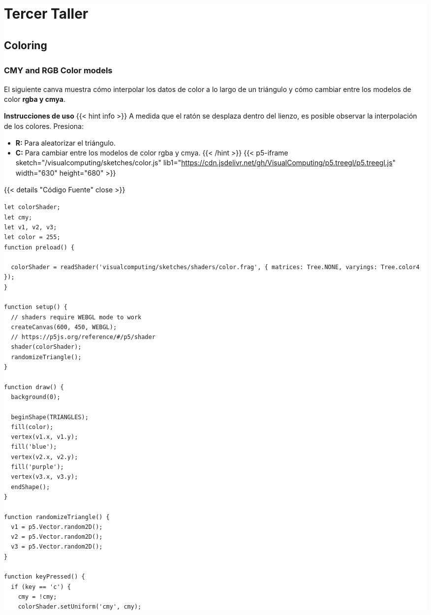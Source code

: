 # Tercer Taller

## Coloring

### CMY and RGB Color models
El siguiente canva muestra cómo interpolar los datos de color a lo largo de un triángulo y cómo cambiar entre los modelos de color **rgba y cmya**. 

**Instrucciones de uso**
{{< hint info >}}
A medida que el ratón se desplaza dentro del lienzo, es posible observar la interpolación de los colores.
Presiona:
- **R:** Para aleatorizar el triángulo.
- **C:** Para cambiar entre los modelos de color rgba y cmya.
{{< /hint >}}
{{< p5-iframe sketch="/visualcomputing/sketches/color.js" lib1="https://cdn.jsdelivr.net/gh/VisualComputing/p5.treegl/p5.treegl.js" width="630" height="680" >}}

{{< details "Código Fuente" close >}}
```tpl
let colorShader;
let cmy;
let v1, v2, v3;
let color = 255;
function preload() {

  colorShader = readShader('visualcomputing/sketches/shaders/color.frag', { matrices: Tree.NONE, varyings: Tree.color4 });
}

function setup() {
  // shaders require WEBGL mode to work
  createCanvas(600, 450, WEBGL);
  // https://p5js.org/reference/#/p5/shader
  shader(colorShader);
  randomizeTriangle();
}

function draw() {
  background(0);

  beginShape(TRIANGLES);
  fill(color);
  vertex(v1.x, v1.y);
  fill('blue');
  vertex(v2.x, v2.y);
  fill('purple');
  vertex(v3.x, v3.y);
  endShape();
}

function randomizeTriangle() {
  v1 = p5.Vector.random2D();
  v2 = p5.Vector.random2D();
  v3 = p5.Vector.random2D();
}

function keyPressed() {
  if (key == 'c') {
    cmy = !cmy;
    colorShader.setUniform('cmy', cmy);
```